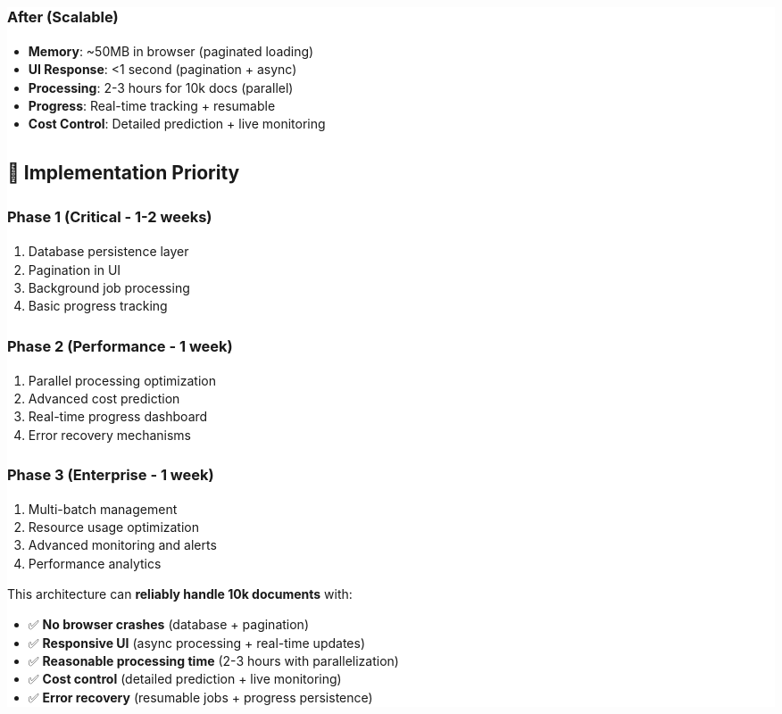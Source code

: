 ### **After (Scalable)**
- **Memory**: ~50MB in browser (paginated loading)
- **UI Response**: <1 second (pagination + async)
- **Processing**: 2-3 hours for 10k docs (parallel)
- **Progress**: Real-time tracking + resumable
- **Cost Control**: Detailed prediction + live monitoring

## 🎯 Implementation Priority

### **Phase 1 (Critical - 1-2 weeks)**
1. Database persistence layer
2. Pagination in UI
3. Background job processing
4. Basic progress tracking

### **Phase 2 (Performance - 1 week)**
1. Parallel processing optimization
2. Advanced cost prediction
3. Real-time progress dashboard
4. Error recovery mechanisms

### **Phase 3 (Enterprise - 1 week)**
1. Multi-batch management
2. Resource usage optimization
3. Advanced monitoring and alerts
4. Performance analytics

This architecture can **reliably handle 10k documents** with:
- ✅ **No browser crashes** (database + pagination)
- ✅ **Responsive UI** (async processing + real-time updates)
- ✅ **Reasonable processing time** (2-3 hours with parallelization)
- ✅ **Cost control** (detailed prediction + live monitoring)
- ✅ **Error recovery** (resumable jobs + progress persistence)
